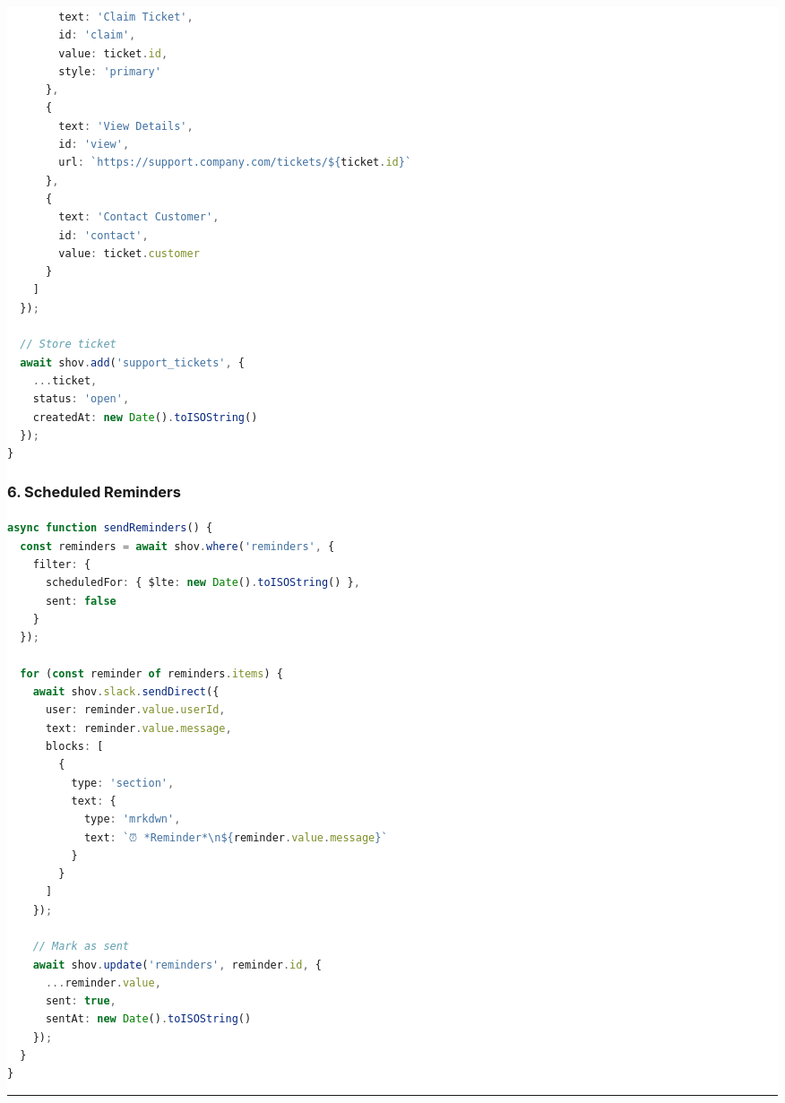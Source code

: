 ```typescript
        text: 'Claim Ticket',
        id: 'claim',
        value: ticket.id,
        style: 'primary'
      },
      {
        text: 'View Details',
        id: 'view',
        url: `https://support.company.com/tickets/${ticket.id}`
      },
      {
        text: 'Contact Customer',
        id: 'contact',
        value: ticket.customer
      }
    ]
  });

  // Store ticket
  await shov.add('support_tickets', {
    ...ticket,
    status: 'open',
    createdAt: new Date().toISOString()
  });
}
```

### 6. Scheduled Reminders

```typescript
async function sendReminders() {
  const reminders = await shov.where('reminders', {
    filter: {
      scheduledFor: { $lte: new Date().toISOString() },
      sent: false
    }
  });

  for (const reminder of reminders.items) {
    await shov.slack.sendDirect({
      user: reminder.value.userId,
      text: reminder.value.message,
      blocks: [
        {
          type: 'section',
          text: {
            type: 'mrkdwn',
            text: `⏰ *Reminder*\n${reminder.value.message}`
          }
        }
      ]
    });

    // Mark as sent
    await shov.update('reminders', reminder.id, {
      ...reminder.value,
      sent: true,
      sentAt: new Date().toISOString()
    });
  }
}
```

---